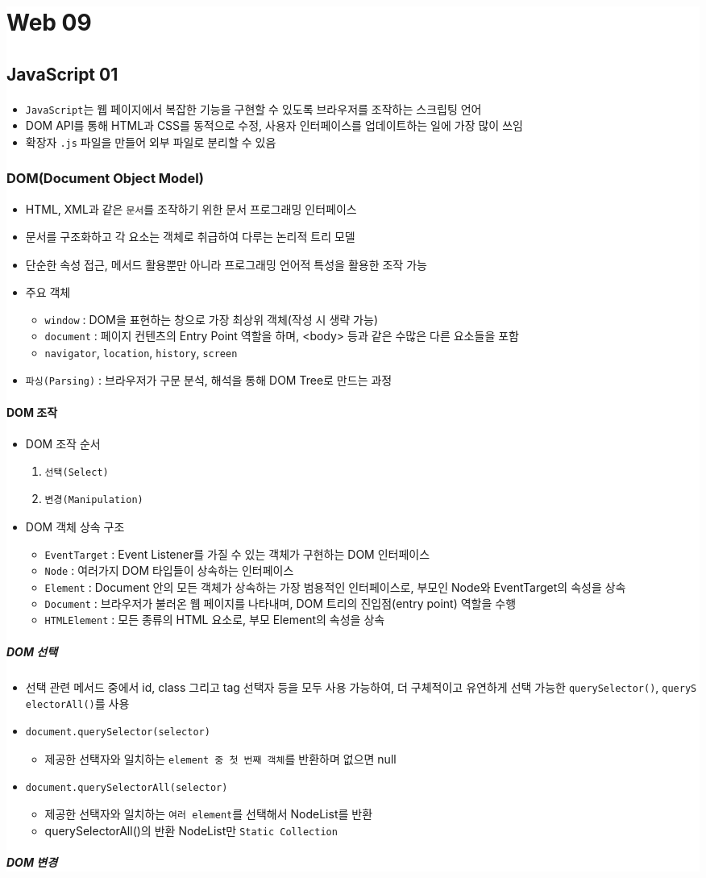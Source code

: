 # Web 09



## JavaScript 01

- `JavaScript`는 웹 페이지에서 복잡한 기능을 구현할 수 있도록 브라우저를 조작하는 스크립팅 언어
- DOM API를 통해 HTML과 CSS를 동적으로 수정, 사용자 인터페이스를 업데이트하는 일에 가장 많이 쓰임
- 확장자 `.js` 파일을 만들어 외부 파일로 분리할 수 있음



### DOM(Document Object Model)

- HTML, XML과 같은 `문서`를 조작하기 위한 문서 프로그래밍 인터페이스
- 문서를 구조화하고 각 요소는 객체로 취급하여 다루는 논리적 트리 모델
- 단순한 속성 접근, 메서드 활용뿐만 아니라 프로그래밍 언어적 특성을 활용한 조작 가능
- 주요 객체
  - `window` : DOM을 표현하는 창으로 가장 최상위 객체(작성 시 생략 가능)
  - `document` : 페이지 컨텐츠의 Entry Point 역할을 하며, \<body> 등과 같은 수많은 다른 요소들을 포함
  - `navigator`, `location`, `history`, `screen`

- `파싱(Parsing)` : 브라우저가 구문 분석, 해석을 통해 DOM Tree로 만드는 과정



#### DOM 조작

- DOM 조작 순서

  1. `선택(Select)` 

  2. `변경(Manipulation)` 

- DOM 객체 상속 구조

  - `EventTarget` : Event Listener를 가질 수 있는 객체가 구현하는 DOM 인터페이스
  - `Node` : 여러가지 DOM 타입들이 상속하는 인터페이스
  - `Element` : Document 안의 모든 객체가 상속하는 가장 범용적인 인터페이스로, 부모인 Node와 EventTarget의 속성을 상속
  - `Document` : 브라우저가 불러온 웹 페이지를 나타내며, DOM 트리의 진입점(entry point) 역할을 수행
  - `HTMLElement` : 모든 종류의 HTML 요소로, 부모 Element의 속성을 상속



##### DOM 선택

- 선택 관련 메서드 중에서 id, class 그리고 tag 선택자 등을 모두 사용 가능하여, 더 구체적이고 유연하게 선택 가능한 `querySelector()`, `querySelectorAll()`를 사용

- `document.querySelector(selector)`
  - 제공한 선택자와 일치하는 `element 중 첫 번째 객체`를 반환하며 없으면 null 
- `document.querySelectorAll(selector)`
  - 제공한 선택자와 일치하는 `여러 element`를 선택해서 NodeList를 반환
  -  querySelectorAll()의 반환 NodeList만 `Static Collection`



##### DOM 변경

